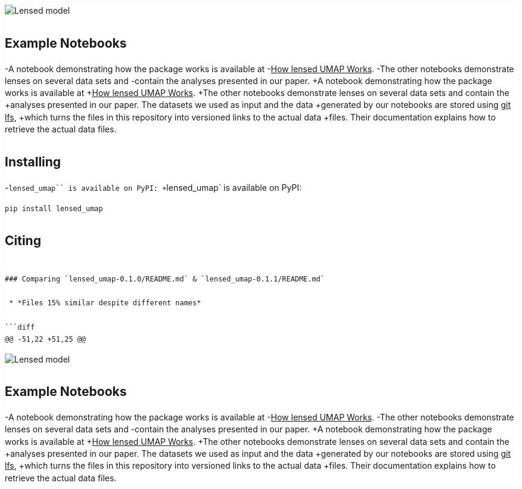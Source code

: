  ![Lensed model](docs/_static/lensed_umap.png)
 
 
 ## Example Notebooks
 
-A notebook demonstrating how the package works is available at
-[How lensed UMAP Works](https://nbviewer.org/github/vda-lab/lensed_umap/blob/master/notebooks/01_How_lensed_UMAP_works.ipynb). 
-The other notebooks demonstrate lenses on several data sets and 
-contain the analyses presented in our paper.
+A notebook demonstrating how the package works is available at 
+[How lensed UMAP Works](https://nbviewer.org/github/vda-lab/lensed_umap/blob/master/notebooks/01_How_lensed_UMAP_works.ipynb).
+The other notebooks demonstrate lenses on several data sets and contain the
+analyses presented in our paper. The datasets we used as input and the data
+generated by our notebooks are stored using [git lfs](https://git-lfs.com/),
+which turns the files in this repository into versioned links to the actual data
+files. Their documentation explains how to retrieve the actual data files.
 
 ## Installing
 
-`lensed_umap`` is available on PyPI:
+`lensed_umap` is available on PyPI:
 
 ```bash
 pip install lensed_umap
 ```
 
 ## Citing
```

### Comparing `lensed_umap-0.1.0/README.md` & `lensed_umap-0.1.1/README.md`

 * *Files 15% similar despite different names*

```diff
@@ -51,22 +51,25 @@
 ```
 
 ![Lensed model](docs/_static/lensed_umap.png)
 
 
 ## Example Notebooks
 
-A notebook demonstrating how the package works is available at
-[How lensed UMAP Works](https://nbviewer.org/github/vda-lab/lensed_umap/blob/master/notebooks/01_How_lensed_UMAP_works.ipynb). 
-The other notebooks demonstrate lenses on several data sets and 
-contain the analyses presented in our paper.
+A notebook demonstrating how the package works is available at 
+[How lensed UMAP Works](https://nbviewer.org/github/vda-lab/lensed_umap/blob/master/notebooks/01_How_lensed_UMAP_works.ipynb).
+The other notebooks demonstrate lenses on several data sets and contain the
+analyses presented in our paper. The datasets we used as input and the data
+generated by our notebooks are stored using [git lfs](https://git-lfs.com/),
+which turns the files in this repository into versioned links to the actual data
+files. Their documentation explains how to retrieve the actual data files.
 